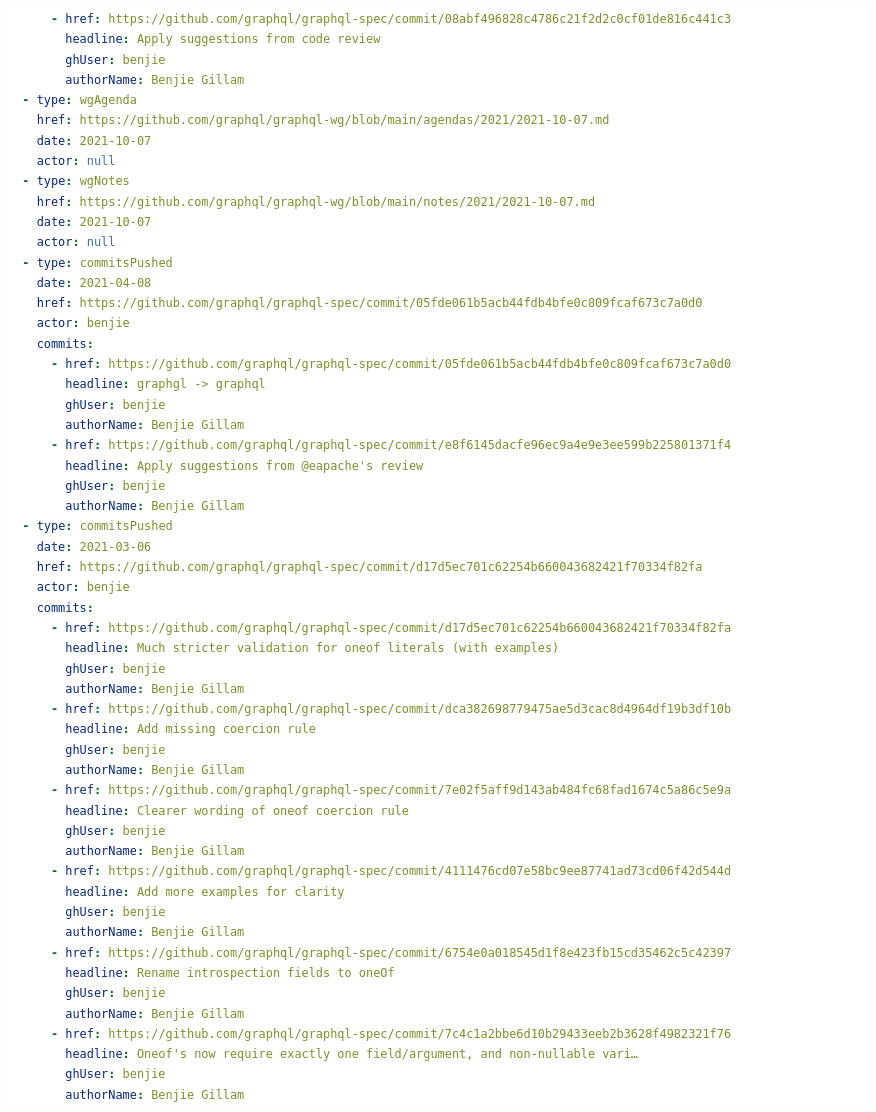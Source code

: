 ```yaml
      - href: https://github.com/graphql/graphql-spec/commit/08abf496828c4786c21f2d2c0cf01de816c441c3
        headline: Apply suggestions from code review
        ghUser: benjie
        authorName: Benjie Gillam
  - type: wgAgenda
    href: https://github.com/graphql/graphql-wg/blob/main/agendas/2021/2021-10-07.md
    date: 2021-10-07
    actor: null
  - type: wgNotes
    href: https://github.com/graphql/graphql-wg/blob/main/notes/2021/2021-10-07.md
    date: 2021-10-07
    actor: null
  - type: commitsPushed
    date: 2021-04-08
    href: https://github.com/graphql/graphql-spec/commit/05fde061b5acb44fdb4bfe0c809fcaf673c7a0d0
    actor: benjie
    commits:
      - href: https://github.com/graphql/graphql-spec/commit/05fde061b5acb44fdb4bfe0c809fcaf673c7a0d0
        headline: graphgl -> graphql
        ghUser: benjie
        authorName: Benjie Gillam
      - href: https://github.com/graphql/graphql-spec/commit/e8f6145dacfe96ec9a4e9e3ee599b225801371f4
        headline: Apply suggestions from @eapache's review
        ghUser: benjie
        authorName: Benjie Gillam
  - type: commitsPushed
    date: 2021-03-06
    href: https://github.com/graphql/graphql-spec/commit/d17d5ec701c62254b660043682421f70334f82fa
    actor: benjie
    commits:
      - href: https://github.com/graphql/graphql-spec/commit/d17d5ec701c62254b660043682421f70334f82fa
        headline: Much stricter validation for oneof literals (with examples)
        ghUser: benjie
        authorName: Benjie Gillam
      - href: https://github.com/graphql/graphql-spec/commit/dca382698779475ae5d3cac8d4964df19b3df10b
        headline: Add missing coercion rule
        ghUser: benjie
        authorName: Benjie Gillam
      - href: https://github.com/graphql/graphql-spec/commit/7e02f5aff9d143ab484fc68fad1674c5a86c5e9a
        headline: Clearer wording of oneof coercion rule
        ghUser: benjie
        authorName: Benjie Gillam
      - href: https://github.com/graphql/graphql-spec/commit/4111476cd07e58bc9ee87741ad73cd06f42d544d
        headline: Add more examples for clarity
        ghUser: benjie
        authorName: Benjie Gillam
      - href: https://github.com/graphql/graphql-spec/commit/6754e0a018545d1f8e423fb15cd35462c5c42397
        headline: Rename introspection fields to oneOf
        ghUser: benjie
        authorName: Benjie Gillam
      - href: https://github.com/graphql/graphql-spec/commit/7c4c1a2bbe6d10b29433eeb2b3628f4982321f76
        headline: Oneof's now require exactly one field/argument, and non-nullable vari…
        ghUser: benjie
        authorName: Benjie Gillam
```